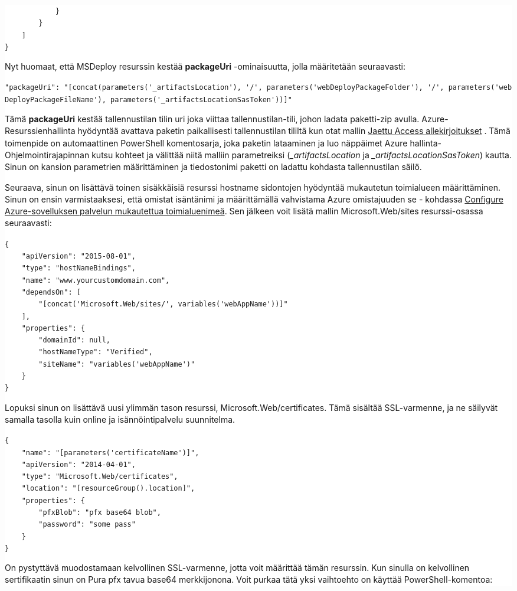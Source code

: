                 }
            }
        ]
    }

Nyt huomaat, että MSDeploy resurssin kestää **packageUri** -ominaisuutta, jolla määritetään seuraavasti:

    "packageUri": "[concat(parameters('_artifactsLocation'), '/', parameters('webDeployPackageFolder'), '/', parameters('webDeployPackageFileName'), parameters('_artifactsLocationSasToken'))]"

Tämä **packageUri** kestää tallennustilan tilin uri joka viittaa tallennustilan-tili, johon ladata paketti-zip avulla. Azure-Resurssienhallinta hyödyntää avattava paketin paikallisesti tallennustilan tililtä kun otat mallin [Jaettu Access allekirjoitukset](../storage/storage-dotnet-shared-access-signature-part-1.md) . Tämä toimenpide on automaattinen PowerShell komentosarja, joka paketin lataaminen ja luo näppäimet Azure hallinta-Ohjelmointirajapinnan kutsu kohteet ja välittää niitä malliin parametreiksi (*_artifactsLocation* ja *_artifactsLocationSasToken*) kautta. Sinun on kansion parametrien määrittäminen ja tiedostonimi paketti on ladattu kohdasta tallennustilan säilö.

Seuraava, sinun on lisättävä toinen sisäkkäisiä resurssi hostname sidontojen hyödyntää mukautetun toimialueen määrittäminen. Sinun on ensin varmistaaksesi, että omistat isäntänimi ja määrittämällä vahvistama Azure omistajuuden se - kohdassa [Configure Azure-sovelluksen palvelun mukautettua toimialuenimeä](web-sites-custom-domain-name.md). Sen jälkeen voit lisätä mallin Microsoft.Web/sites resurssi-osassa seuraavasti:

    {
        "apiVersion": "2015-08-01",
        "type": "hostNameBindings",
        "name": "www.yourcustomdomain.com",
        "dependsOn": [
            "[concat('Microsoft.Web/sites/', variables('webAppName'))]"
        ],
        "properties": {
            "domainId": null,
            "hostNameType": "Verified",
            "siteName": "variables('webAppName')"
        }
    }

Lopuksi sinun on lisättävä uusi ylimmän tason resurssi, Microsoft.Web/certificates. Tämä sisältää SSL-varmenne, ja ne säilyvät samalla tasolla kuin online ja isännöintipalvelu suunnitelma.

    {
        "name": "[parameters('certificateName')]",
        "apiVersion": "2014-04-01",
        "type": "Microsoft.Web/certificates",
        "location": "[resourceGroup().location]",
        "properties": {
            "pfxBlob": "pfx base64 blob",
            "password": "some pass"
        }
    }

On pystyttävä muodostamaan kelvollinen SSL-varmenne, jotta voit määrittää tämän resurssin. Kun sinulla on kelvollinen sertifikaatin sinun on Pura pfx tavua base64 merkkijonona. Voit purkaa tätä yksi vaihtoehto on käyttää PowerShell-komentoa:
